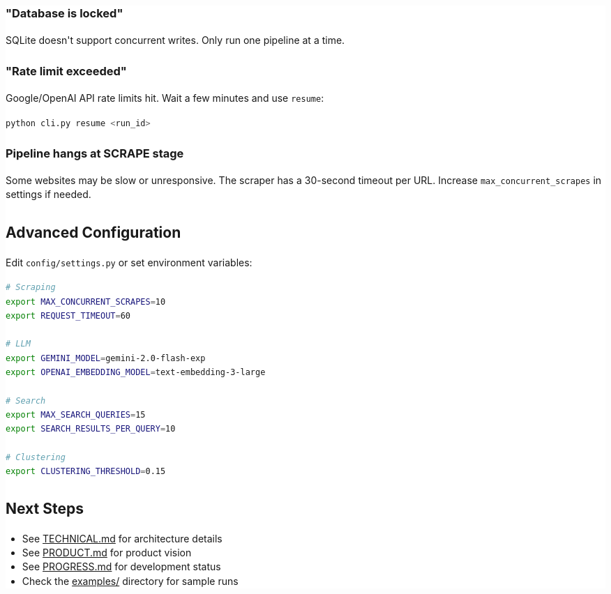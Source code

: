 ### "Database is locked"

SQLite doesn't support concurrent writes. Only run one pipeline at a time.

### "Rate limit exceeded"

Google/OpenAI API rate limits hit. Wait a few minutes and use `resume`:
```bash
python cli.py resume <run_id>
```

### Pipeline hangs at SCRAPE stage

Some websites may be slow or unresponsive. The scraper has a 30-second timeout per URL. Increase `max_concurrent_scrapes` in settings if needed.

## Advanced Configuration

Edit `config/settings.py` or set environment variables:

```bash
# Scraping
export MAX_CONCURRENT_SCRAPES=10
export REQUEST_TIMEOUT=60

# LLM
export GEMINI_MODEL=gemini-2.0-flash-exp
export OPENAI_EMBEDDING_MODEL=text-embedding-3-large

# Search
export MAX_SEARCH_QUERIES=15
export SEARCH_RESULTS_PER_QUERY=10

# Clustering
export CLUSTERING_THRESHOLD=0.15
```

## Next Steps

- See [TECHNICAL.md](META/TECHNICAL.md) for architecture details
- See [PRODUCT.md](META/PRODUCT.md) for product vision
- See [PROGRESS.md](META/PROGRESS.md) for development status
- Check the [examples/](examples/) directory for sample runs
